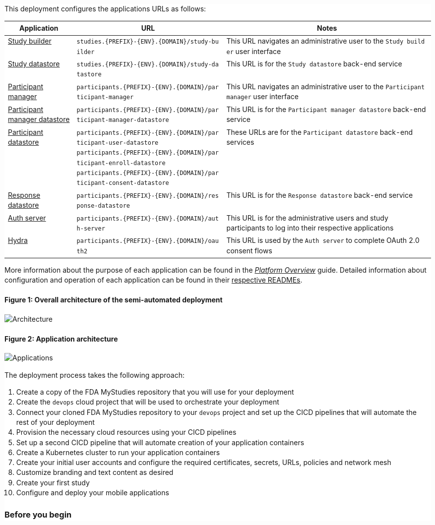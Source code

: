 This deployment configures the applications URLs as follows:

Application | URL | Notes
--------------|-----------|-----------
[Study builder](/study-builder/) | `studies.{PREFIX}-{ENV}.{DOMAIN}/study-builder` | This URL navigates an administrative user to the `Study builder` user interface
[Study datastore](/study-datastore/) | `studies.{PREFIX}-{ENV}.{DOMAIN}/study-datastore` | This URL is for the `Study datastore` back-end service
[Participant manager](/participant-manager/) | `participants.{PREFIX}-{ENV}.{DOMAIN}/participant-manager` | This URL navigates an administrative user to the `Participant manager` user interface
[Participant manager datastore](/participant-manager-datastore/) | `participants.{PREFIX}-{ENV}.{DOMAIN}/participant-manager-datastore` | This URL is for the `Participant manager datastore` back-end service
[Participant datastore](/participant-datastore/) | `participants.{PREFIX}-{ENV}.{DOMAIN}/participant-user-datastore`<br/>`participants.{PREFIX}-{ENV}.{DOMAIN}/participant-enroll-datastore`<br/>`participants.{PREFIX}-{ENV}.{DOMAIN}/participant-consent-datastore` | These URLs are for the `Participant datastore` back-end services
[Response datastore](/response-datastore/) | `participants.{PREFIX}-{ENV}.{DOMAIN}/response-datastore` | This URL is for the `Response datastore` back-end service
[Auth server](/auth-server/) | `participants.{PREFIX}-{ENV}.{DOMAIN}/auth-server` | This URL is for the administrative users and study participants to log into their respective applications
[Hydra](/hydra/) | `participants.{PREFIX}-{ENV}.{DOMAIN}/oauth2` | This URL is used by the `Auth server` to complete OAuth 2.0 consent flows

More information about the purpose of each application can be found in the [*Platform Overview*](/documentation/architecture.md) guide. Detailed information about configuration and operation of each application can be found in their [respective READMEs](/documentation/README.md).

#### Figure 1: Overall architecture of the semi-automated deployment
![Architecture](/documentation/images/deployment-reference-architecture.png "Architecture")

#### Figure 2: Application architecture
![Applications](/documentation/images/apps-reference-architecture.svg.png "Applications")

The deployment process takes the following approach:
1. Create a copy of the FDA MyStudies repository that you will use for your deployment
1. Create the `devops` cloud project that will be used to orchestrate your deployment
1. Connect your cloned FDA MyStudies repository to your `devops` project and set up the CICD pipelines that will automate the rest of your deployment
1. Provision the necessary cloud resources using your CICD pipelines
1. Set up a second CICD pipeline that will automate creation of your application containers
1. Create a Kubernetes cluster to run your application containers
1. Create your initial user accounts and configure the required certificates, secrets, URLs, policies and network mesh
1. Customize branding and text content as desired
1. Create your first study
1. Configure and deploy your mobile applications

### Before you begin
